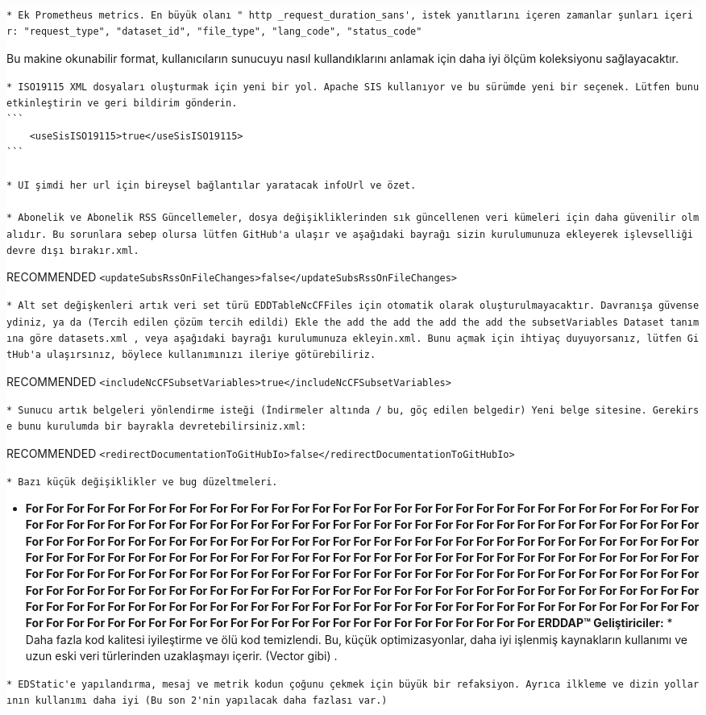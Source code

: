     * Ek Prometheus metrics. En büyük olanı " http _request_duration_sans', istek yanıtlarını içeren zamanlar şunları içerir: "request_type", "dataset_id", "file_type", "lang_code", "status_code"
Bu makine okunabilir format, kullanıcıların sunucuyu nasıl kullandıklarını anlamak için daha iyi ölçüm koleksiyonu sağlayacaktır.

    * ISO19115 XML dosyaları oluşturmak için yeni bir yol. Apache SIS kullanıyor ve bu sürümde yeni bir seçenek. Lütfen bunu etkinleştirin ve geri bildirim gönderin.
    ```
        <useSisISO19115>true</useSisISO19115>
    ```

    * UI şimdi her url için bireysel bağlantılar yaratacak infoUrl ve özet.

    * Abonelik ve Abonelik RSS Güncellemeler, dosya değişikliklerinden sık güncellenen veri kümeleri için daha güvenilir olmalıdır. Bu sorunlara sebep olursa lütfen GitHub'a ulaşır ve aşağıdaki bayrağı sizin kurulumunuza ekleyerek işlevselliği devre dışı bırakır.xml.
RECOMMENDED
    ```
        <updateSubsRssOnFileChanges>false</updateSubsRssOnFileChanges>
    ```

    * Alt set değişkenleri artık veri set türü EDDTableNcCFFiles için otomatik olarak oluşturulmayacaktır. Davranışa güvenseydiniz, ya da (Tercih edilen çözüm tercih edildi) Ekle the add the add the add the add the subsetVariables Dataset tanımına göre datasets.xml , veya aşağıdaki bayrağı kurulumunuza ekleyin.xml. Bunu açmak için ihtiyaç duyuyorsanız, lütfen GitHub'a ulaşırsınız, böylece kullanımınızı ileriye götürebiliriz.
RECOMMENDED
    ```
    <includeNcCFSubsetVariables>true</includeNcCFSubsetVariables>
    ```

    * Sunucu artık belgeleri yönlendirme isteği (İndirmeler altında / bu, göç edilen belgedir) Yeni belge sitesine. Gerekirse bunu kurulumda bir bayrakla devretebilirsiniz.xml:
RECOMMENDED
    ```
        <redirectDocumentationToGitHubIo>false</redirectDocumentationToGitHubIo>
    ```

    * Bazı küçük değişiklikler ve bug düzeltmeleri.

*    **For For For For For For For For For For For For For For For For For For For For For For For For For For For For For For For For For For For For For For For For For For For For For For For For For For For For For For For For For For For For For For For For For For For For For For For For For For For For For For For For For For For For For For For For For For For For For For For For For For For For For For For For For For For For For For For For For For For For For For For For For For For For For For For For For For For For For For For For For For For For For For For For For For For For For For For For For For For For For For For For For For For For For For For For For For For For For For For For For For For For For For For For For For For For For For For For For For For For For For For For For For For For For For For For For For For For For For For For For For For For For For For For For For For For For For For For For For For For For For For For For For For For For For For For For For For For For For For For ERDDAP™ Geliştiriciler:** 
    * Daha fazla kod kalitesi iyileştirme ve ölü kod temizlendi. Bu, küçük optimizasyonlar, daha iyi işlenmiş kaynakların kullanımı ve uzun eski veri türlerinden uzaklaşmayı içerir. (Vector gibi) .

    * EDStatic'e yapılandırma, mesaj ve metrik kodun çoğunu çekmek için büyük bir refaksiyon. Ayrıca ilkleme ve dizin yollarının kullanımı daha iyi (Bu son 2'nin yapılacak daha fazlası var.) 
